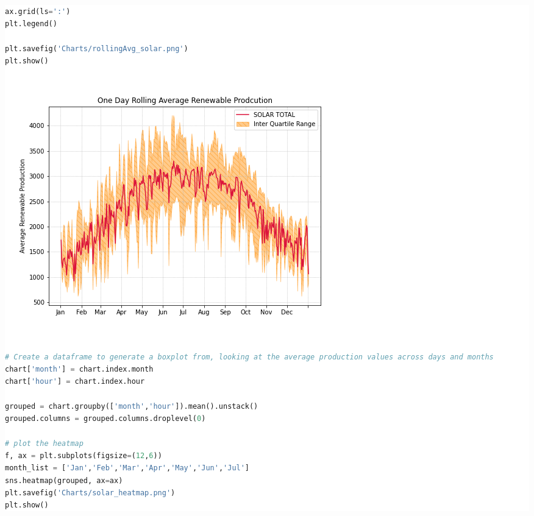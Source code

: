 ```python
ax.grid(ls=':')
plt.legend()

plt.savefig('Charts/rollingAvg_solar.png')
plt.show()
```
![](Charts/rollingAvg_solar.png)


```python
# Create a dataframe to generate a boxplot from, looking at the average production values across days and months
chart['month'] = chart.index.month
chart['hour'] = chart.index.hour

grouped = chart.groupby(['month','hour']).mean().unstack()
grouped.columns = grouped.columns.droplevel(0)

# plot the heatmap 
f, ax = plt.subplots(figsize=(12,6))
month_list = ['Jan','Feb','Mar','Apr','May','Jun','Jul']
sns.heatmap(grouped, ax=ax)
plt.savefig('Charts/solar_heatmap.png')
plt.show()
```